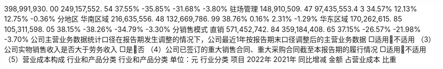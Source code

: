 398,991,930.
00
249,157,552.
54
37.55%
-35.85%
-31.68%
-3.80%
驻场管理
148,910,509.
47
97,435,553.4
3
34.57%
12.13%
12.75%
-0.36%
分地区
华南区域
216,635,556.
48
132,669,786.
99
38.76%
0.16%
2.31%
-1.29%
华东区域
170,262,615.
85
105,311,598.
05
38.15%
-38.26%
-34.79%
-3.30%
分销售模式
直销
571,452,742.
84
359,184,408.
65
37.15%
-26.57%
-21.98%
-3.70%
公司主营业务数据统计口径在报告期发生调整的情况下，公司最近1年按报告期末口径调整后的主营业务数据
□适用不适用
（3）公司实物销售收入是否大于劳务收入
□是否
（4）公司已签订的重大销售合同、重大采购合同截至本报告期的履行情况
□适用不适用
（5）营业成本构成
行业和产品分类
行业和产品分类
单位：元
行业分类
项目
2022年
2021年
同比增减
金额
占营业成本
比重